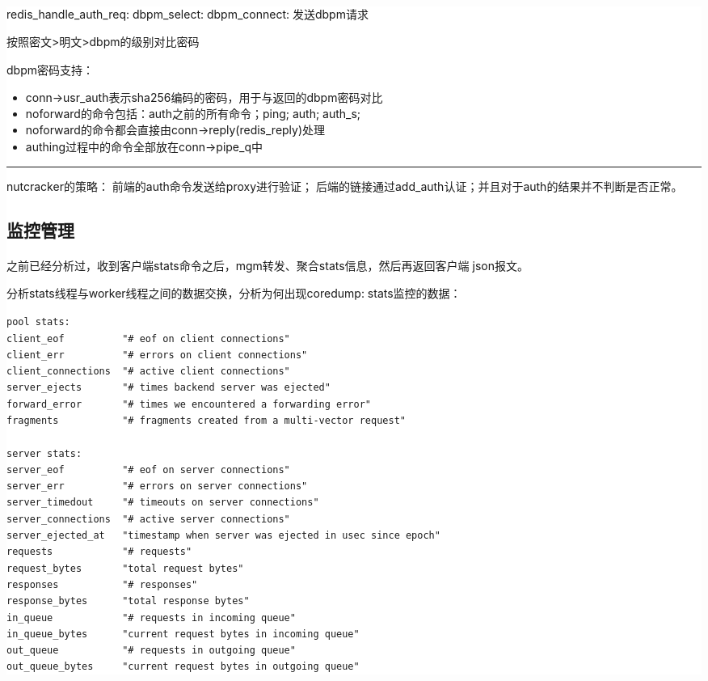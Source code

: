 redis_handle_auth_req:
    dbpm_select:
        dbpm_connect:
        发送dbpm请求

按照密文>明文>dbpm的级别对比密码


dbpm密码支持：
- conn->usr_auth表示sha256编码的密码，用于与返回的dbpm密码对比
- noforward的命令包括：auth之前的所有命令；ping; auth; auth_s;
- noforward的命令都会直接由conn->reply(redis_reply)处理
- authing过程中的命令全部放在conn->pipe_q中


---- 
nutcracker的策略：
前端的auth命令发送给proxy进行验证；
后端的链接通过add_auth认证；并且对于auth的结果并不判断是否正常。

## 监控管理

之前已经分析过，收到客户端stats命令之后，mgm转发、聚合stats信息，然后再返回客户端
json报文。


分析stats线程与worker线程之间的数据交换，分析为何出现coredump:
stats监控的数据：

```
pool stats:
client_eof          "# eof on client connections"
client_err          "# errors on client connections"
client_connections  "# active client connections"
server_ejects       "# times backend server was ejected"
forward_error       "# times we encountered a forwarding error"
fragments           "# fragments created from a multi-vector request"

server stats:
server_eof          "# eof on server connections"
server_err          "# errors on server connections"
server_timedout     "# timeouts on server connections"
server_connections  "# active server connections"
server_ejected_at   "timestamp when server was ejected in usec since epoch"
requests            "# requests"
request_bytes       "total request bytes"
responses           "# responses"
response_bytes      "total response bytes"
in_queue            "# requests in incoming queue"
in_queue_bytes      "current request bytes in incoming queue"
out_queue           "# requests in outgoing queue"
out_queue_bytes     "current request bytes in outgoing queue"

```
